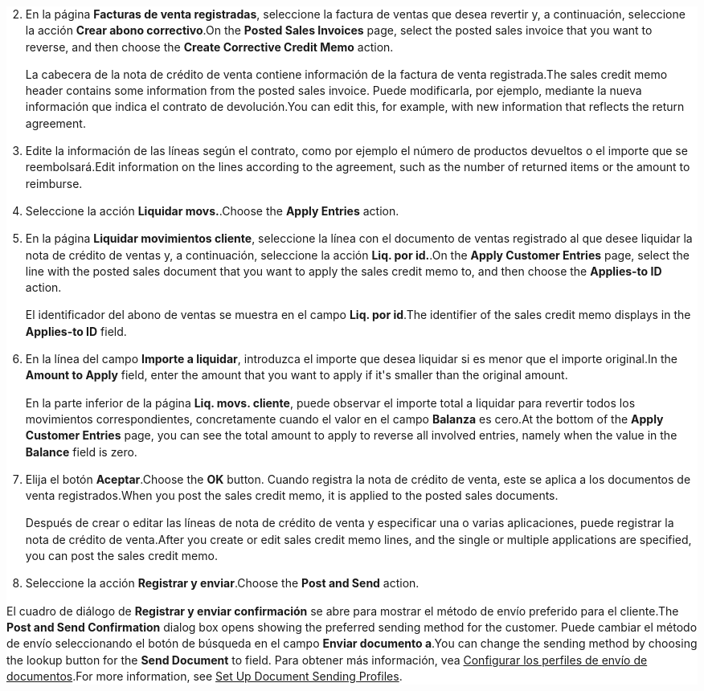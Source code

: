 2. <span data-ttu-id="a3ea2-138">En la página **Facturas de venta registradas**, seleccione la factura de ventas que desea revertir y, a continuación, seleccione la acción **Crear abono correctivo**.</span><span class="sxs-lookup"><span data-stu-id="a3ea2-138">On the **Posted Sales Invoices** page, select the posted sales invoice that you want to reverse, and then choose the **Create Corrective Credit Memo** action.</span></span>

    <span data-ttu-id="a3ea2-139">La cabecera de la nota de crédito de venta contiene información de la factura de venta registrada.</span><span class="sxs-lookup"><span data-stu-id="a3ea2-139">The sales credit memo header contains some information from the posted sales invoice.</span></span> <span data-ttu-id="a3ea2-140">Puede modificarla, por ejemplo, mediante la nueva información que indica el contrato de devolución.</span><span class="sxs-lookup"><span data-stu-id="a3ea2-140">You can edit this, for example, with new information that reflects the return agreement.</span></span>  
3. <span data-ttu-id="a3ea2-141">Edite la información de las líneas según el contrato, como por ejemplo el número de productos devueltos o el importe que se reembolsará.</span><span class="sxs-lookup"><span data-stu-id="a3ea2-141">Edit information on the lines according to the agreement, such as the number of returned items or the amount to reimburse.</span></span>
4. <span data-ttu-id="a3ea2-142">Seleccione la acción **Liquidar movs.**.</span><span class="sxs-lookup"><span data-stu-id="a3ea2-142">Choose the **Apply Entries** action.</span></span>
5. <span data-ttu-id="a3ea2-143">En la página **Liquidar movimientos cliente**, seleccione la línea con el documento de ventas registrado al que desee liquidar la nota de crédito de ventas y, a continuación, seleccione la acción **Liq. por id.**.</span><span class="sxs-lookup"><span data-stu-id="a3ea2-143">On the **Apply Customer Entries** page, select the line with the posted sales document that you want to apply the sales credit memo to, and then choose the **Applies-to ID** action.</span></span>

    <span data-ttu-id="a3ea2-144">El identificador del abono de ventas se muestra en el campo **Liq. por id**.</span><span class="sxs-lookup"><span data-stu-id="a3ea2-144">The identifier of the sales credit memo displays in the **Applies-to ID** field.</span></span>
6. <span data-ttu-id="a3ea2-145">En la línea del campo **Importe a liquidar**, introduzca el importe que desea liquidar si es menor que el importe original.</span><span class="sxs-lookup"><span data-stu-id="a3ea2-145">In the **Amount to Apply** field, enter the amount that you want to apply if it's smaller than the original amount.</span></span>  

    <span data-ttu-id="a3ea2-146">En la parte inferior de la página **Liq. movs. cliente**, puede observar el importe total a liquidar para revertir todos los movimientos correspondientes, concretamente cuando el valor en el campo **Balanza** es cero.</span><span class="sxs-lookup"><span data-stu-id="a3ea2-146">At the bottom of the **Apply Customer Entries** page, you can see the total amount to apply to reverse all involved entries, namely when the value in the **Balance** field is zero.</span></span>
7. <span data-ttu-id="a3ea2-147">Elija el botón **Aceptar**.</span><span class="sxs-lookup"><span data-stu-id="a3ea2-147">Choose the **OK** button.</span></span> <span data-ttu-id="a3ea2-148">Cuando registra la nota de crédito de venta, este se aplica a los documentos de venta registrados.</span><span class="sxs-lookup"><span data-stu-id="a3ea2-148">When you post the sales credit memo, it is applied to the posted sales documents.</span></span>

    <span data-ttu-id="a3ea2-149">Después de crear o editar las líneas de nota de crédito de venta y especificar una o varias aplicaciones, puede registrar la nota de crédito de venta.</span><span class="sxs-lookup"><span data-stu-id="a3ea2-149">After you create or edit sales credit memo lines, and the single or multiple applications are specified, you can post the sales credit memo.</span></span>   
8. <span data-ttu-id="a3ea2-150">Seleccione la acción **Registrar y enviar**.</span><span class="sxs-lookup"><span data-stu-id="a3ea2-150">Choose the **Post and Send** action.</span></span>  

<span data-ttu-id="a3ea2-151">El cuadro de diálogo de **Registrar y enviar confirmación** se abre para mostrar el método de envío preferido para el cliente.</span><span class="sxs-lookup"><span data-stu-id="a3ea2-151">The **Post and Send Confirmation** dialog box opens showing the preferred sending method for the customer.</span></span> <span data-ttu-id="a3ea2-152">Puede cambiar el método de envío seleccionando el botón de búsqueda en el campo **Enviar documento a**.</span><span class="sxs-lookup"><span data-stu-id="a3ea2-152">You can change the sending method by choosing the lookup button for the **Send Document** to field.</span></span> <span data-ttu-id="a3ea2-153">Para obtener más información, vea [Configurar los perfiles de envío de documentos](sales-how-setup-document-send-profiles.md).</span><span class="sxs-lookup"><span data-stu-id="a3ea2-153">For more information, see [Set Up Document Sending Profiles](sales-how-setup-document-send-profiles.md).</span></span>  
